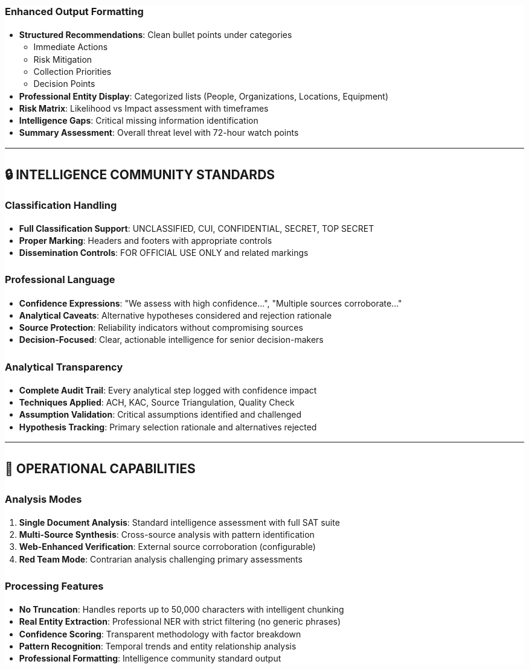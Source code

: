 ### Enhanced Output Formatting
- **Structured Recommendations**: Clean bullet points under categories
  - Immediate Actions
  - Risk Mitigation
  - Collection Priorities
  - Decision Points
- **Professional Entity Display**: Categorized lists (People, Organizations, Locations, Equipment)
- **Risk Matrix**: Likelihood vs Impact assessment with timeframes
- **Intelligence Gaps**: Critical missing information identification
- **Summary Assessment**: Overall threat level with 72-hour watch points

---

## 🔒 INTELLIGENCE COMMUNITY STANDARDS

### Classification Handling
- **Full Classification Support**: UNCLASSIFIED, CUI, CONFIDENTIAL, SECRET, TOP SECRET
- **Proper Marking**: Headers and footers with appropriate controls
- **Dissemination Controls**: FOR OFFICIAL USE ONLY and related markings

### Professional Language
- **Confidence Expressions**: "We assess with high confidence...", "Multiple sources corroborate..."
- **Analytical Caveats**: Alternative hypotheses considered and rejection rationale
- **Source Protection**: Reliability indicators without compromising sources
- **Decision-Focused**: Clear, actionable intelligence for senior decision-makers

### Analytical Transparency
- **Complete Audit Trail**: Every analytical step logged with confidence impact
- **Techniques Applied**: ACH, KAC, Source Triangulation, Quality Check
- **Assumption Validation**: Critical assumptions identified and challenged
- **Hypothesis Tracking**: Primary selection rationale and alternatives rejected

---

## 🚀 OPERATIONAL CAPABILITIES

### Analysis Modes
1. **Single Document Analysis**: Standard intelligence assessment with full SAT suite
2. **Multi-Source Synthesis**: Cross-source analysis with pattern identification
3. **Web-Enhanced Verification**: External source corroboration (configurable)
4. **Red Team Mode**: Contrarian analysis challenging primary assessments

### Processing Features
- **No Truncation**: Handles reports up to 50,000 characters with intelligent chunking
- **Real Entity Extraction**: Professional NER with strict filtering (no generic phrases)
- **Confidence Scoring**: Transparent methodology with factor breakdown
- **Pattern Recognition**: Temporal trends and entity relationship analysis
- **Professional Formatting**: Intelligence community standard output

